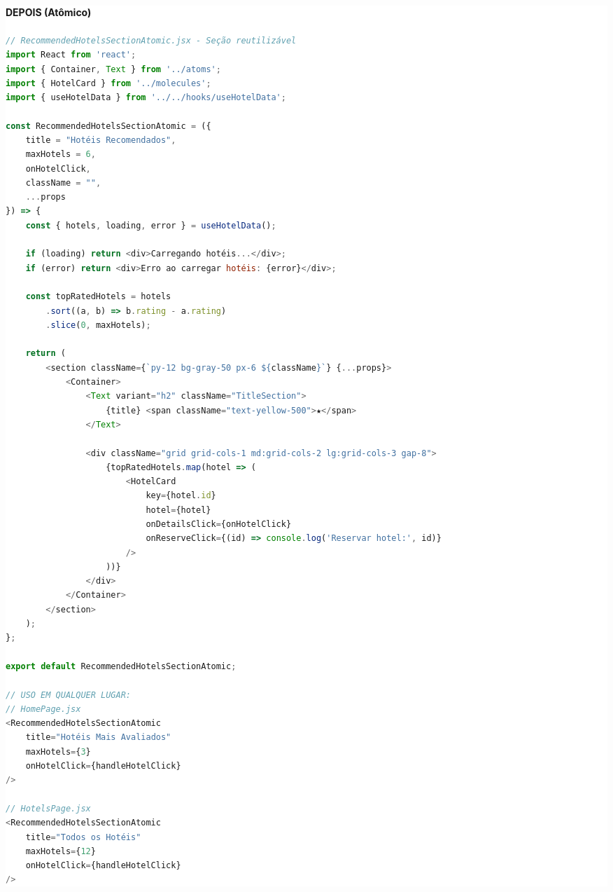 #### **DEPOIS (Atômico)**
```javascript
// RecommendedHotelsSectionAtomic.jsx - Seção reutilizável
import React from 'react';
import { Container, Text } from '../atoms';
import { HotelCard } from '../molecules';
import { useHotelData } from '../../hooks/useHotelData';

const RecommendedHotelsSectionAtomic = ({ 
    title = "Hotéis Recomendados",
    maxHotels = 6,
    onHotelClick,
    className = "",
    ...props 
}) => {
    const { hotels, loading, error } = useHotelData();
    
    if (loading) return <div>Carregando hotéis...</div>;
    if (error) return <div>Erro ao carregar hotéis: {error}</div>;
    
    const topRatedHotels = hotels
        .sort((a, b) => b.rating - a.rating)
        .slice(0, maxHotels);

    return (
        <section className={`py-12 bg-gray-50 px-6 ${className}`} {...props}>
            <Container>
                <Text variant="h2" className="TitleSection">
                    {title} <span className="text-yellow-500">★</span>
                </Text>
                
                <div className="grid grid-cols-1 md:grid-cols-2 lg:grid-cols-3 gap-8">
                    {topRatedHotels.map(hotel => (
                        <HotelCard 
                            key={hotel.id}
                            hotel={hotel}
                            onDetailsClick={onHotelClick}
                            onReserveClick={(id) => console.log('Reservar hotel:', id)}
                        />
                    ))}
                </div>
            </Container>
        </section>
    );
};

export default RecommendedHotelsSectionAtomic;

// USO EM QUALQUER LUGAR:
// HomePage.jsx
<RecommendedHotelsSectionAtomic 
    title="Hotéis Mais Avaliados"
    maxHotels={3}
    onHotelClick={handleHotelClick}
/>

// HotelsPage.jsx
<RecommendedHotelsSectionAtomic 
    title="Todos os Hotéis"
    maxHotels={12}
    onHotelClick={handleHotelClick}
/>

```